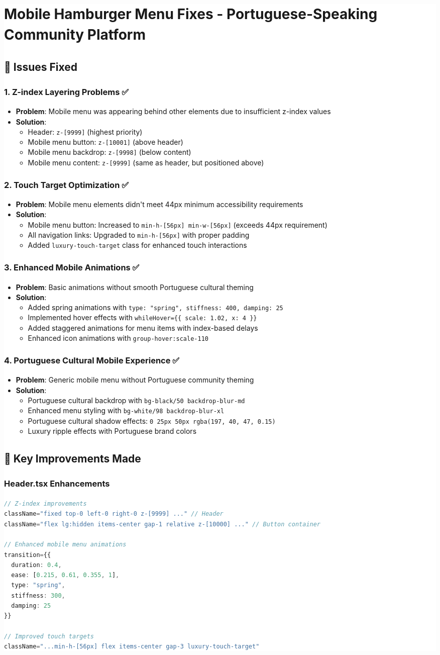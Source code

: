 # Mobile Hamburger Menu Fixes - Portuguese-Speaking Community Platform

## 🎯 Issues Fixed

### 1. **Z-index Layering Problems** ✅
- **Problem**: Mobile menu was appearing behind other elements due to insufficient z-index values
- **Solution**: 
  - Header: `z-[9999]` (highest priority)
  - Mobile menu button: `z-[10001]` (above header)
  - Mobile menu backdrop: `z-[9998]` (below content)
  - Mobile menu content: `z-[9999]` (same as header, but positioned above)

### 2. **Touch Target Optimization** ✅
- **Problem**: Mobile menu elements didn't meet 44px minimum accessibility requirements
- **Solution**:
  - Mobile menu button: Increased to `min-h-[56px] min-w-[56px]` (exceeds 44px requirement)
  - All navigation links: Upgraded to `min-h-[56px]` with proper padding
  - Added `luxury-touch-target` class for enhanced touch interactions

### 3. **Enhanced Mobile Animations** ✅
- **Problem**: Basic animations without smooth Portuguese cultural theming
- **Solution**:
  - Added spring animations with `type: "spring", stiffness: 400, damping: 25`
  - Implemented hover effects with `whileHover={{ scale: 1.02, x: 4 }}`
  - Added staggered animations for menu items with index-based delays
  - Enhanced icon animations with `group-hover:scale-110`

### 4. **Portuguese Cultural Mobile Experience** ✅
- **Problem**: Generic mobile menu without Portuguese community theming
- **Solution**:
  - Portuguese cultural backdrop with `bg-black/50 backdrop-blur-md`
  - Enhanced menu styling with `bg-white/98 backdrop-blur-xl`
  - Portuguese cultural shadow effects: `0 25px 50px rgba(197, 40, 47, 0.15)`
  - Luxury ripple effects with Portuguese brand colors

## 🚀 Key Improvements Made

### Header.tsx Enhancements
```typescript
// Z-index improvements
className="fixed top-0 left-0 right-0 z-[9999] ..." // Header
className="flex lg:hidden items-center gap-1 relative z-[10000] ..." // Button container

// Enhanced mobile menu animations
transition={{ 
  duration: 0.4, 
  ease: [0.215, 0.61, 0.355, 1],
  type: "spring",
  stiffness: 300,
  damping: 25
}}

// Improved touch targets
className="...min-h-[56px] flex items-center gap-3 luxury-touch-target"
```
